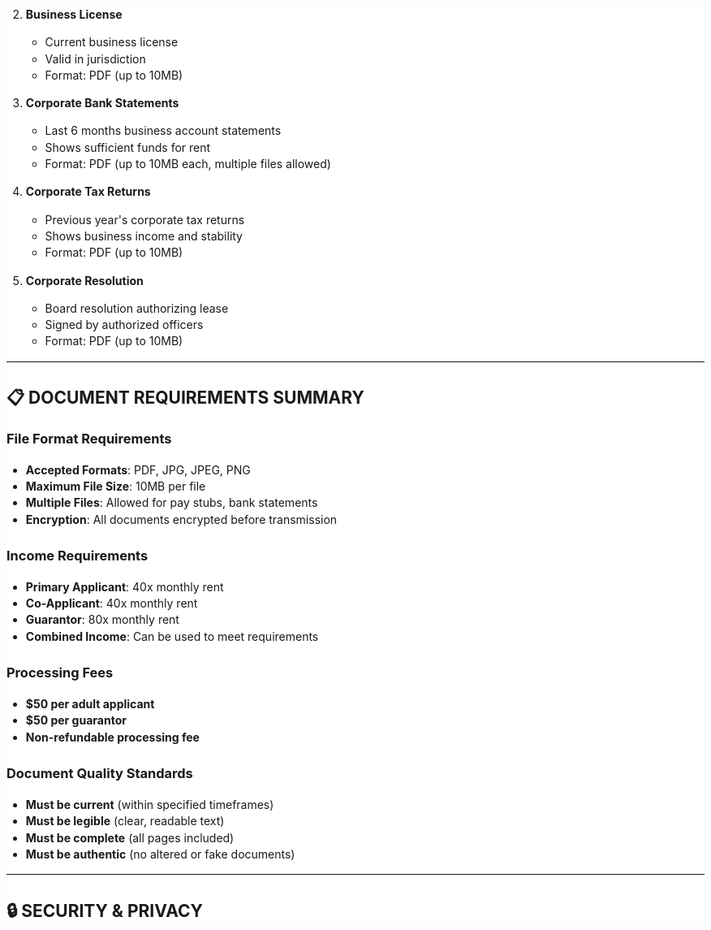 2. **Business License**
   - Current business license
   - Valid in jurisdiction
   - Format: PDF (up to 10MB)

3. **Corporate Bank Statements**
   - Last 6 months business account statements
   - Shows sufficient funds for rent
   - Format: PDF (up to 10MB each, multiple files allowed)

4. **Corporate Tax Returns**
   - Previous year's corporate tax returns
   - Shows business income and stability
   - Format: PDF (up to 10MB)

5. **Corporate Resolution**
   - Board resolution authorizing lease
   - Signed by authorized officers
   - Format: PDF (up to 10MB)

---

## 📋 **DOCUMENT REQUIREMENTS SUMMARY**

### **File Format Requirements**
- **Accepted Formats**: PDF, JPG, JPEG, PNG
- **Maximum File Size**: 10MB per file
- **Multiple Files**: Allowed for pay stubs, bank statements
- **Encryption**: All documents encrypted before transmission

### **Income Requirements**
- **Primary Applicant**: 40x monthly rent
- **Co-Applicant**: 40x monthly rent
- **Guarantor**: 80x monthly rent
- **Combined Income**: Can be used to meet requirements

### **Processing Fees**
- **$50 per adult applicant**
- **$50 per guarantor**
- **Non-refundable processing fee**

### **Document Quality Standards**
- **Must be current** (within specified timeframes)
- **Must be legible** (clear, readable text)
- **Must be complete** (all pages included)
- **Must be authentic** (no altered or fake documents)

---

## 🔒 **SECURITY & PRIVACY**
